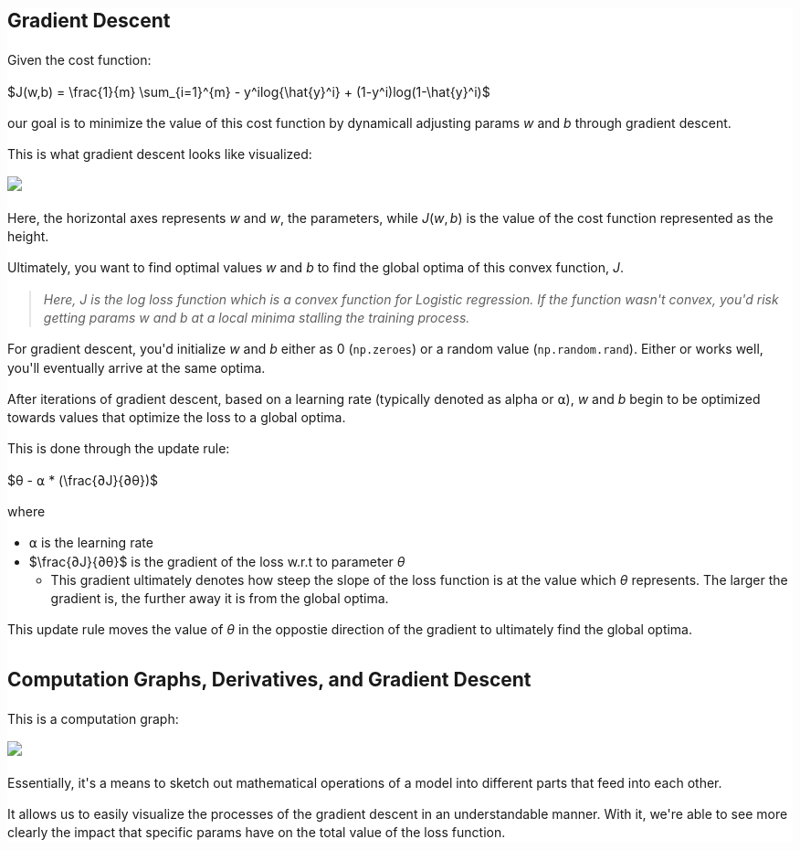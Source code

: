 ## Gradient Descent

Given the cost function:

$J(w,b) = \frac{1}{m} \sum_{i=1}^{m} - y^ilog{\hat{y}^i} + (1-y^i)log(1-\hat{y}^i)$

our goal is to minimize the value of this cost function by dynamicall adjusting params $w$ and $b$ through gradient descent.

This is what gradient descent looks like visualized:

<img src = "https://builtin.com/sites/www.builtin.com/files/styles/ckeditor_optimize/public/inline-images/national/gradient-descent-convex-function.png" width = "350" />

Here, the horizontal axes represents $w$ and $w$, the parameters, while $J(w,b)$ is the value of the cost function represented as the height.

Ultimately, you want to find optimal values $w$ and $b$ to find the global optima of this convex function, $J$.

> _Here, $J$ is the log loss function which is a convex function for Logistic regression. If the function wasn't convex, you'd risk getting params $w$ and $b$ at a local minima stalling the training process._

For gradient descent, you'd initialize $w$ and $b$ either as 0 (`np.zeroes`) or a random value (`np.random.rand`). Either or works well, you'll eventually arrive at the same optima. 

After iterations of gradient descent, based on a learning rate (typically denoted as alpha or ⍺), $w$ and $b$ begin to be optimized towards values that optimize the loss to a global optima.

This is done through the update rule: 

$θ - ⍺ * (\frac{∂J}{∂θ})$

where 

- $⍺$ is the learning rate
- $\frac{∂J}{∂θ}$ is the gradient of the loss w.r.t to parameter $θ$
    - This gradient ultimately denotes how steep the slope of the loss function is at the value which $θ$ represents. The larger the gradient is, the further away it is from the global optima.

This update rule moves the value of $θ$ in the oppostie direction of the gradient to ultimately find the global optima.


## Computation Graphs, Derivatives, and Gradient Descent

This is a computation graph:

<img src = "https://colah.github.io/posts/2015-08-Backprop/img/tree-backprop.png" width = 400>



Essentially, it's a means to sketch out mathematical operations of a model into different parts that feed into each other.

It allows us to easily visualize the processes of the gradient descent in an understandable manner. With it, we're able to see more clearly the impact that specific params have on the total value of the loss function.
